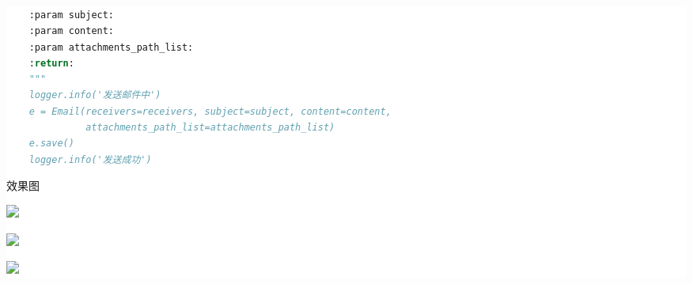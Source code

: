 ```python
    :param subject:
    :param content:
    :param attachments_path_list:
    :return:
    """
    logger.info('发送邮件中')
    e = Email(receivers=receivers, subject=subject, content=content,
              attachments_path_list=attachments_path_list)
    e.save()
    logger.info('发送成功')
```



效果图

![](https://imgs.zhangbaobao.cn/img/20190912112919.png)

![](https://imgs.zhangbaobao.cn/img/20190912111540.png)

![](https://imgs.zhangbaobao.cn/img/20190912111739.png)

